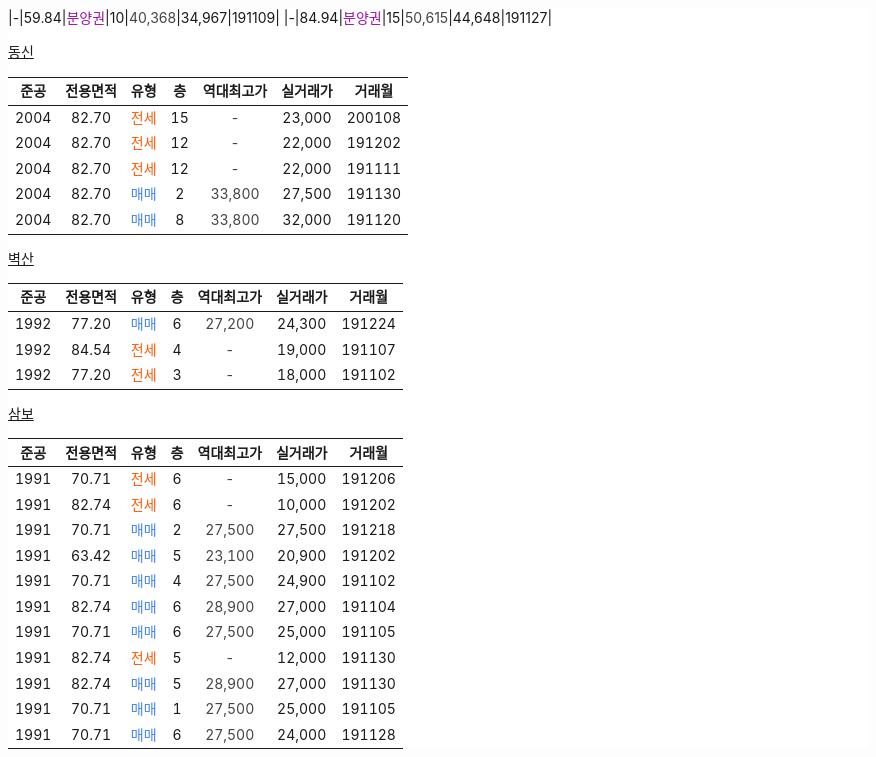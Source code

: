 |-|59.84|<span style="color:#9C11A5">분양권</span>|10|<span style="color:#444444">40,368</span>|34,967|191109|
|-|84.94|<span style="color:#9C11A5">분양권</span>|15|<span style="color:#444444">50,615</span>|44,648|191127|


<script async src="//pagead2.googlesyndication.com/pagead/js/adsbygoogle.js"></script>

<ins class="adsbygoogle"
     style="display:block"
     data-ad-client="ca-pub-1142216861245946"
     data-ad-slot="4805727019"
     data-ad-format="auto"
     data-full-width-responsive="true"></ins>
<script>
(adsbygoogle = window.adsbygoogle || []).push({});
</script>


[동신](https://search.naver.com/search.naver?query=%EA%B2%BD%EA%B8%B0%EB%8F%84+%EC%8B%9C%ED%9D%A5%EC%8B%9C+%EB%8C%80%EC%95%BC%EB%8F%99+%EB%8F%99%EC%8B%A0)

|준공|전용면적|유형|층|역대최고가|실거래가|거래월|
|:---:|:---:|:---:|:---:|:---:|:---:|:---:|
|2004|82.70|<span style="color:#ff5a00">전세</span>|15|<span style="color:#444444">-</span>|23,000|200108|
|2004|82.70|<span style="color:#ff5a00">전세</span>|12|<span style="color:#444444">-</span>|22,000|191202|
|2004|82.70|<span style="color:#ff5a00">전세</span>|12|<span style="color:#444444">-</span>|22,000|191111|
|2004|82.70|<span style="color:#4285f3">매매</span>|2|<span style="color:#444444">33,800</span>|27,500|191130|
|2004|82.70|<span style="color:#4285f3">매매</span>|8|<span style="color:#444444">33,800</span>|32,000|191120|

[벽산](https://search.naver.com/search.naver?query=%EA%B2%BD%EA%B8%B0%EB%8F%84+%EC%8B%9C%ED%9D%A5%EC%8B%9C+%EB%8C%80%EC%95%BC%EB%8F%99+%EB%B2%BD%EC%82%B0)

|준공|전용면적|유형|층|역대최고가|실거래가|거래월|
|:---:|:---:|:---:|:---:|:---:|:---:|:---:|
|1992|77.20|<span style="color:#4285f3">매매</span>|6|<span style="color:#444444">27,200</span>|24,300|191224|
|1992|84.54|<span style="color:#ff5a00">전세</span>|4|<span style="color:#444444">-</span>|19,000|191107|
|1992|77.20|<span style="color:#ff5a00">전세</span>|3|<span style="color:#444444">-</span>|18,000|191102|

[삼보](https://search.naver.com/search.naver?query=%EA%B2%BD%EA%B8%B0%EB%8F%84+%EC%8B%9C%ED%9D%A5%EC%8B%9C+%EB%8C%80%EC%95%BC%EB%8F%99+%EC%82%BC%EB%B3%B4)

|준공|전용면적|유형|층|역대최고가|실거래가|거래월|
|:---:|:---:|:---:|:---:|:---:|:---:|:---:|
|1991|70.71|<span style="color:#ff5a00">전세</span>|6|<span style="color:#444444">-</span>|15,000|191206|
|1991|82.74|<span style="color:#ff5a00">전세</span>|6|<span style="color:#444444">-</span>|10,000|191202|
|1991|70.71|<span style="color:#4285f3">매매</span>|2|<span style="color:#444444">27,500</span>|27,500|191218|
|1991|63.42|<span style="color:#4285f3">매매</span>|5|<span style="color:#444444">23,100</span>|20,900|191202|
|1991|70.71|<span style="color:#4285f3">매매</span>|4|<span style="color:#444444">27,500</span>|24,900|191102|
|1991|82.74|<span style="color:#4285f3">매매</span>|6|<span style="color:#444444">28,900</span>|27,000|191104|
|1991|70.71|<span style="color:#4285f3">매매</span>|6|<span style="color:#444444">27,500</span>|25,000|191105|
|1991|82.74|<span style="color:#ff5a00">전세</span>|5|<span style="color:#444444">-</span>|12,000|191130|
|1991|82.74|<span style="color:#4285f3">매매</span>|5|<span style="color:#444444">28,900</span>|27,000|191130|
|1991|70.71|<span style="color:#4285f3">매매</span>|1|<span style="color:#444444">27,500</span>|25,000|191105|
|1991|70.71|<span style="color:#4285f3">매매</span>|6|<span style="color:#444444">27,500</span>|24,000|191128|